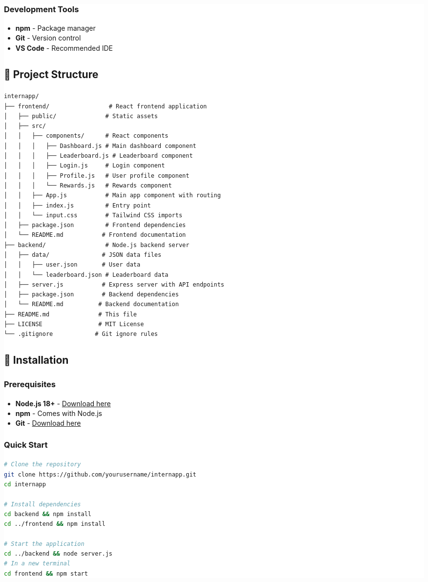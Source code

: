 ### Development Tools
- **npm** - Package manager
- **Git** - Version control
- **VS Code** - Recommended IDE

## 📁 Project Structure

```
internapp/
├── frontend/                 # React frontend application
│   ├── public/              # Static assets
│   ├── src/
│   │   ├── components/      # React components
│   │   │   ├── Dashboard.js # Main dashboard component
│   │   │   ├── Leaderboard.js # Leaderboard component
│   │   │   ├── Login.js     # Login component
│   │   │   ├── Profile.js   # User profile component
│   │   │   └── Rewards.js   # Rewards component
│   │   ├── App.js           # Main app component with routing
│   │   ├── index.js         # Entry point
│   │   └── input.css        # Tailwind CSS imports
│   ├── package.json         # Frontend dependencies
│   └── README.md           # Frontend documentation
├── backend/                 # Node.js backend server
│   ├── data/               # JSON data files
│   │   ├── user.json       # User data
│   │   └── leaderboard.json # Leaderboard data
│   ├── server.js           # Express server with API endpoints
│   ├── package.json        # Backend dependencies
│   └── README.md          # Backend documentation
├── README.md              # This file
├── LICENSE                # MIT License
└── .gitignore            # Git ignore rules
```

## 🚀 Installation

### Prerequisites
- **Node.js 18+** - [Download here](https://nodejs.org/)
- **npm** - Comes with Node.js
- **Git** - [Download here](https://git-scm.com/)

### Quick Start
```bash
# Clone the repository
git clone https://github.com/yourusername/internapp.git
cd internapp

# Install dependencies
cd backend && npm install
cd ../frontend && npm install

# Start the application
cd ../backend && node server.js
# In a new terminal
cd frontend && npm start
```
